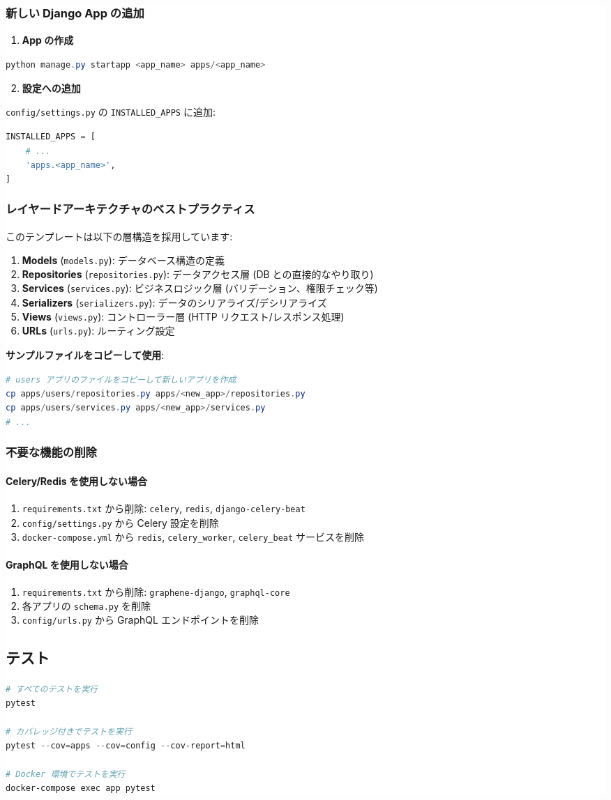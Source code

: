 ### 新しい Django App の追加

1. **App の作成**

```powershell
python manage.py startapp <app_name> apps/<app_name>
```

2. **設定への追加**

`config/settings.py` の `INSTALLED_APPS` に追加:

```python
INSTALLED_APPS = [
    # ...
    'apps.<app_name>',
]
```

### レイヤードアーキテクチャのベストプラクティス

このテンプレートは以下の層構造を採用しています:

1. **Models** (`models.py`): データベース構造の定義
2. **Repositories** (`repositories.py`): データアクセス層 (DB との直接的なやり取り)
3. **Services** (`services.py`): ビジネスロジック層 (バリデーション、権限チェック等)
4. **Serializers** (`serializers.py`): データのシリアライズ/デシリアライズ
5. **Views** (`views.py`): コントローラー層 (HTTP リクエスト/レスポンス処理)
6. **URLs** (`urls.py`): ルーティング設定

**サンプルファイルをコピーして使用**:

```powershell
# users アプリのファイルをコピーして新しいアプリを作成
cp apps/users/repositories.py apps/<new_app>/repositories.py
cp apps/users/services.py apps/<new_app>/services.py
# ...
```

### 不要な機能の削除

#### Celery/Redis を使用しない場合

1. `requirements.txt` から削除: `celery`, `redis`, `django-celery-beat`
2. `config/settings.py` から Celery 設定を削除
3. `docker-compose.yml` から `redis`, `celery_worker`, `celery_beat` サービスを削除

#### GraphQL を使用しない場合

1. `requirements.txt` から削除: `graphene-django`, `graphql-core`
2. 各アプリの `schema.py` を削除
3. `config/urls.py` から GraphQL エンドポイントを削除

## テスト

```powershell
# すべてのテストを実行
pytest

# カバレッジ付きでテストを実行
pytest --cov=apps --cov=config --cov-report=html

# Docker 環境でテストを実行
docker-compose exec app pytest
```
